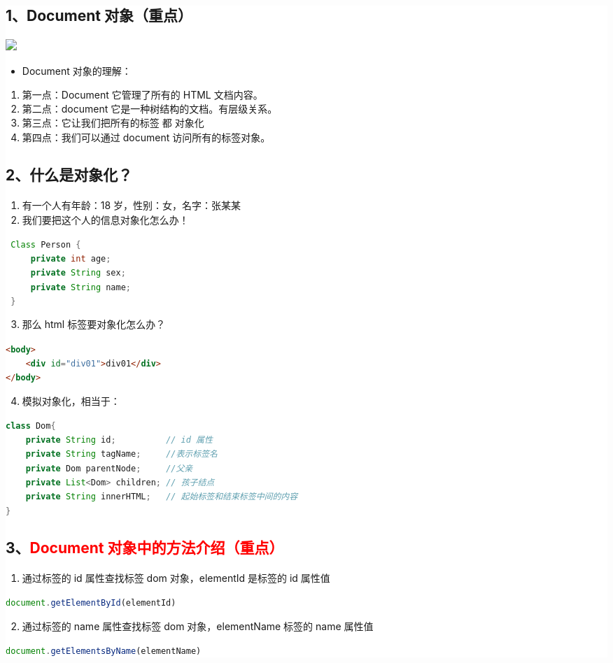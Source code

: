 ## 1、Document 对象（重点）

![](https://openlist.yuehai.fun:63/d/TakeDown/Web/%E4%B8%89%E4%BB%B6%E5%A5%97%E6%97%A7/attachments/016、Document对象.png)

- Document 对象的理解：
1. 第一点：Document 它管理了所有的 HTML 文档内容。
2. 第二点：document 它是一种树结构的文档。有层级关系。
3. 第三点：它让我们把所有的标签 都 对象化
4. 第四点：我们可以通过 document 访问所有的标签对象。

## 2、什么是对象化？

1. 有一个人有年龄：18 岁，性别：女，名字：张某某
2. 我们要把这个人的信息对象化怎么办！

```java
 Class Person {
	 private int age;
	 private String sex;
	 private String name;
 }
```

3. 那么 html 标签要对象化怎么办？

```html
<body>
	<div id="div01">div01</div>
</body>
```

4. 模拟对象化，相当于：

```java
class Dom{
	private String id;          // id 属性
	private String tagName;     //表示标签名
	private Dom parentNode;     //父亲
	private List<Dom> children; // 孩子结点
	private String innerHTML;   // 起始标签和结束标签中间的内容
}
```

## 3、<font color="red">Document 对象中的方法介绍（重点）</font>

1. 通过标签的 id 属性查找标签 dom 对象，elementId 是标签的 id 属性值

```js
document.getElementById(elementId)
```

2. 通过标签的 name 属性查找标签 dom 对象，elementName 标签的 name 属性值

```js
document.getElementsByName(elementName)
```
